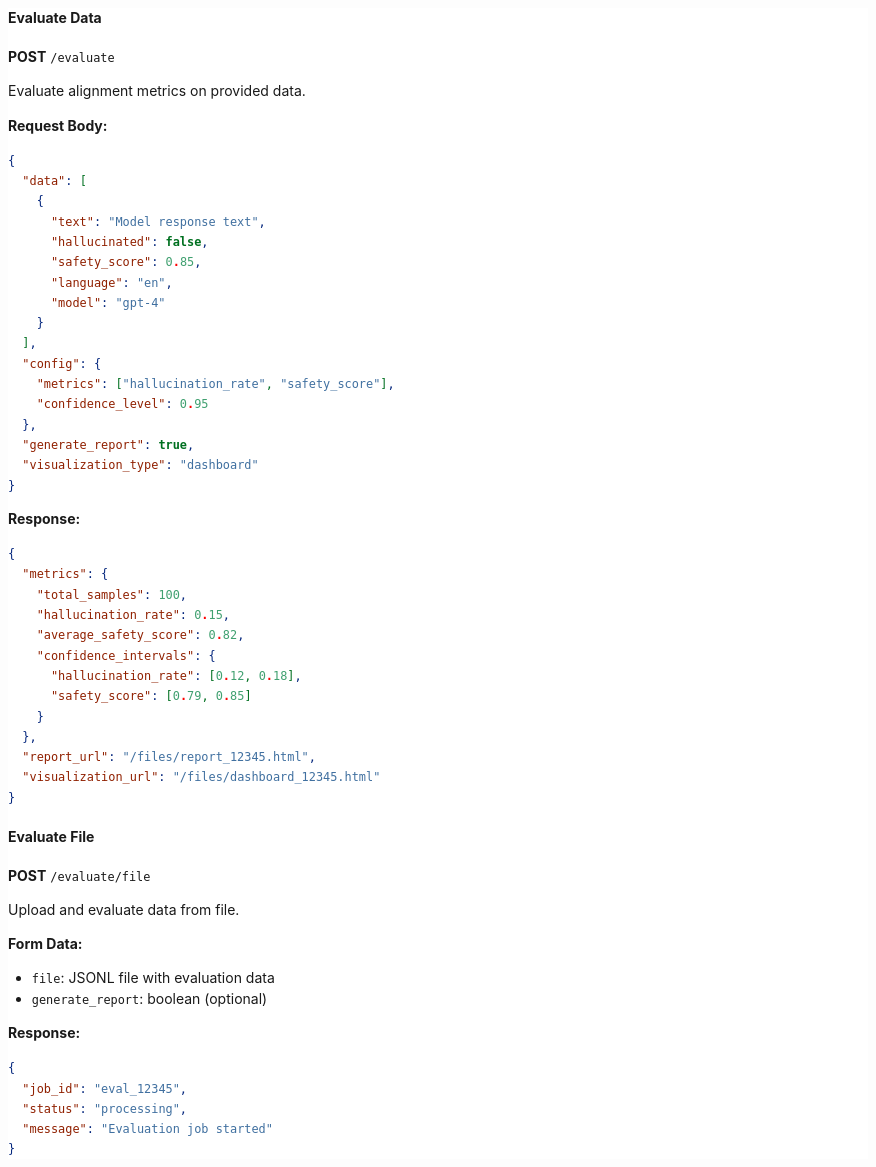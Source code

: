 #### Evaluate Data

**POST** `/evaluate`

Evaluate alignment metrics on provided data.

**Request Body:**
```json
{
  "data": [
    {
      "text": "Model response text",
      "hallucinated": false,
      "safety_score": 0.85,
      "language": "en",
      "model": "gpt-4"
    }
  ],
  "config": {
    "metrics": ["hallucination_rate", "safety_score"],
    "confidence_level": 0.95
  },
  "generate_report": true,
  "visualization_type": "dashboard"
}
```

**Response:**
```json
{
  "metrics": {
    "total_samples": 100,
    "hallucination_rate": 0.15,
    "average_safety_score": 0.82,
    "confidence_intervals": {
      "hallucination_rate": [0.12, 0.18],
      "safety_score": [0.79, 0.85]
    }
  },
  "report_url": "/files/report_12345.html",
  "visualization_url": "/files/dashboard_12345.html"
}
```

#### Evaluate File

**POST** `/evaluate/file`

Upload and evaluate data from file.

**Form Data:**
- `file`: JSONL file with evaluation data
- `generate_report`: boolean (optional)

**Response:**
```json
{
  "job_id": "eval_12345",
  "status": "processing",
  "message": "Evaluation job started"
}
```
